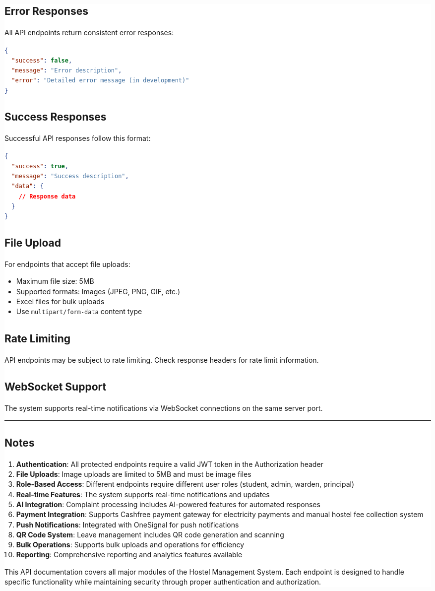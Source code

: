 
## Error Responses

All API endpoints return consistent error responses:

```json
{
  "success": false,
  "message": "Error description",
  "error": "Detailed error message (in development)"
}
```

## Success Responses

Successful API responses follow this format:

```json
{
  "success": true,
  "message": "Success description",
  "data": {
    // Response data
  }
}
```

## File Upload

For endpoints that accept file uploads:
- Maximum file size: 5MB
- Supported formats: Images (JPEG, PNG, GIF, etc.)
- Excel files for bulk uploads
- Use `multipart/form-data` content type

## Rate Limiting

API endpoints may be subject to rate limiting. Check response headers for rate limit information.

## WebSocket Support

The system supports real-time notifications via WebSocket connections on the same server port.

---

## Notes

1. **Authentication**: All protected endpoints require a valid JWT token in the Authorization header
2. **File Uploads**: Image uploads are limited to 5MB and must be image files
3. **Role-Based Access**: Different endpoints require different user roles (student, admin, warden, principal)
4. **Real-time Features**: The system supports real-time notifications and updates
5. **AI Integration**: Complaint processing includes AI-powered features for automated responses
6. **Payment Integration**: Supports Cashfree payment gateway for electricity payments and manual hostel fee collection system
7. **Push Notifications**: Integrated with OneSignal for push notifications
8. **QR Code System**: Leave management includes QR code generation and scanning
9. **Bulk Operations**: Supports bulk uploads and operations for efficiency
10. **Reporting**: Comprehensive reporting and analytics features available

This API documentation covers all major modules of the Hostel Management System. Each endpoint is designed to handle specific functionality while maintaining security through proper authentication and authorization. 